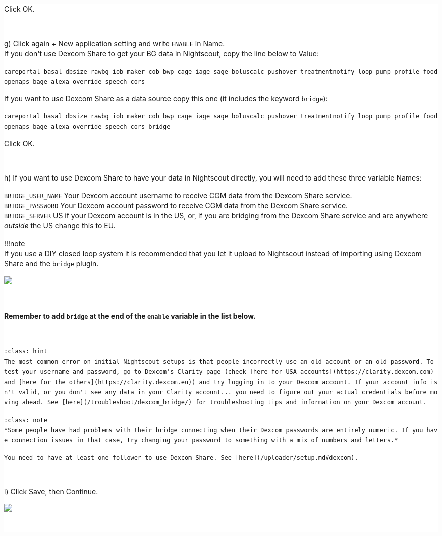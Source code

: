Click OK.

</br>

g) Click again + New application setting and write `ENABLE` in Name.  
If you don't use Dexcom Share to get your BG data in Nightscout, copy the line below to Value:

`careportal basal dbsize rawbg iob maker cob bwp cage iage sage boluscalc pushover treatmentnotify loop pump profile food openaps bage alexa override speech cors`

If you want to use Dexcom Share as a data source copy this one (it includes the keyword `bridge`):

`careportal basal dbsize rawbg iob maker cob bwp cage iage sage boluscalc pushover treatmentnotify loop pump profile food openaps bage alexa override speech cors bridge`

Click OK.

</br>

h) If you want to use Dexcom Share to have your data in Nightscout directly, you will need to add these three variable Names:

`BRIDGE_USER_NAME`   Your Dexcom account username to receive CGM data from the Dexcom Share service.  
`BRIDGE_PASSWORD`     Your Dexcom account password to receive CGM data from the Dexcom Share service.  
`BRIDGE_SERVER`          US if your Dexcom account is in the US, or, if you are bridging from the Dexcom Share service and are anywhere *outside* the US change this to EU.

!!!note  
    If you use a DIY closed loop system it is recommended that you let it upload to Nightscout instead of importing using Dexcom Share and the `bridge` plugin.

<img src="/vendors/azure/img/Azure15.png" width="600px" /></br>

</br>

**Remember to add `bridge` at the end of the `enable` variable in the list below.**

</br>

```{admonition} MOST COMMON ERRORS
:class: hint
The most common error on initial Nightscout setups is that people incorrectly use an old account or an old password. To test your username and password, go to Dexcom's Clarity page (check [here for USA accounts](https://clarity.dexcom.com) and [here for the others](https://clarity.dexcom.eu)) and try logging in to your Dexcom account. If your account info isn't valid, or you don't see any data in your Clarity account... you need to figure out your actual credentials before moving ahead. See [here](/troubleshoot/dexcom_bridge/) for troubleshooting tips and information on your Dexcom account.
```

```{admonition} Password
:class: note
*Some people have had problems with their bridge connecting when their Dexcom passwords are entirely numeric. If you have connection issues in that case, try changing your password to something with a mix of numbers and letters.*
```

```{hint}
You need to have at least one follower to use Dexcom Share. See [here](/uploader/setup.md#dexcom).
```

</br>

i) Click Save, then Continue.

<img src="/vendors/azure/img/Azure39.png" width="400px" /></br>

</br>